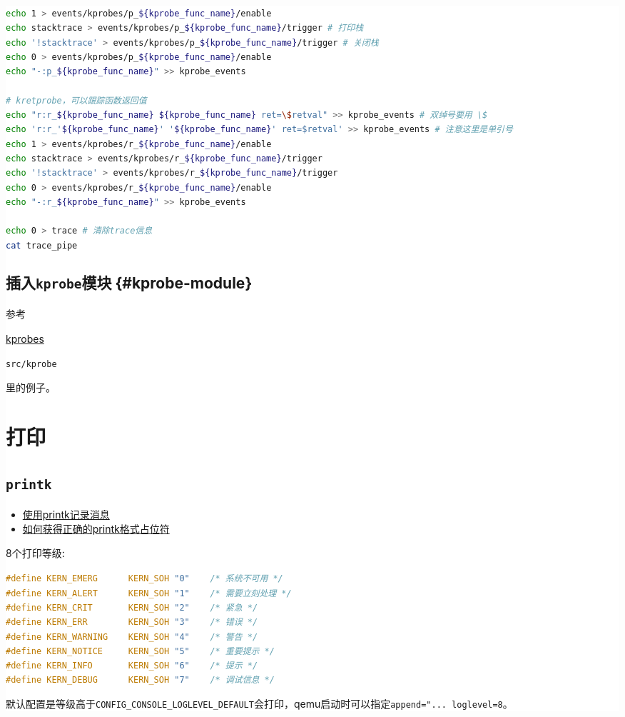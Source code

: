```sh
echo 1 > events/kprobes/p_${kprobe_func_name}/enable
echo stacktrace > events/kprobes/p_${kprobe_func_name}/trigger # 打印栈
echo '!stacktrace' > events/kprobes/p_${kprobe_func_name}/trigger # 关闭栈
echo 0 > events/kprobes/p_${kprobe_func_name}/enable
echo "-:p_${kprobe_func_name}" >> kprobe_events

# kretprobe，可以跟踪函数返回值
echo "r:r_${kprobe_func_name} ${kprobe_func_name} ret=\$retval" >> kprobe_events # 双绰号要用 \$
echo 'r:r_'${kprobe_func_name}' '${kprobe_func_name}' ret=$retval' >> kprobe_events # 注意这里是单引号
echo 1 > events/kprobes/r_${kprobe_func_name}/enable
echo stacktrace > events/kprobes/r_${kprobe_func_name}/trigger
echo '!stacktrace' > events/kprobes/r_${kprobe_func_name}/trigger
echo 0 > events/kprobes/r_${kprobe_func_name}/enable
echo "-:r_${kprobe_func_name}" >> kprobe_events

echo 0 > trace # 清除trace信息
cat trace_pipe
```

## 插入`kprobe`模块 {#kprobe-module}

参考

[kprobes](https://github.com/chenxiaosonggithub/blog/blob/master/course/kernel/src/kprobe)


`src/kprobe`

里的例子。

# 打印

## `printk`

- [使用printk记录消息](https://www.kernel.org/doc/html/latest/translations/zh_CN/core-api/printk-basics.html)
- [如何获得正确的printk格式占位符](https://www.kernel.org/doc/html/latest/translations/zh_CN/core-api/printk-formats.html)

8个打印等级:
```c
#define KERN_EMERG      KERN_SOH "0"    /* 系统不可用 */              
#define KERN_ALERT      KERN_SOH "1"    /* 需要立刻处理 */
#define KERN_CRIT       KERN_SOH "2"    /* 紧急 */             
#define KERN_ERR        KERN_SOH "3"    /* 错误 */                
#define KERN_WARNING    KERN_SOH "4"    /* 警告 */              
#define KERN_NOTICE     KERN_SOH "5"    /* 重要提示 */
#define KERN_INFO       KERN_SOH "6"    /* 提示 */                   
#define KERN_DEBUG      KERN_SOH "7"    /* 调试信息 */            
```

默认配置是等级高于`CONFIG_CONSOLE_LOGLEVEL_DEFAULT`会打印，qemu启动时可以指定`append="... loglevel=8`。
